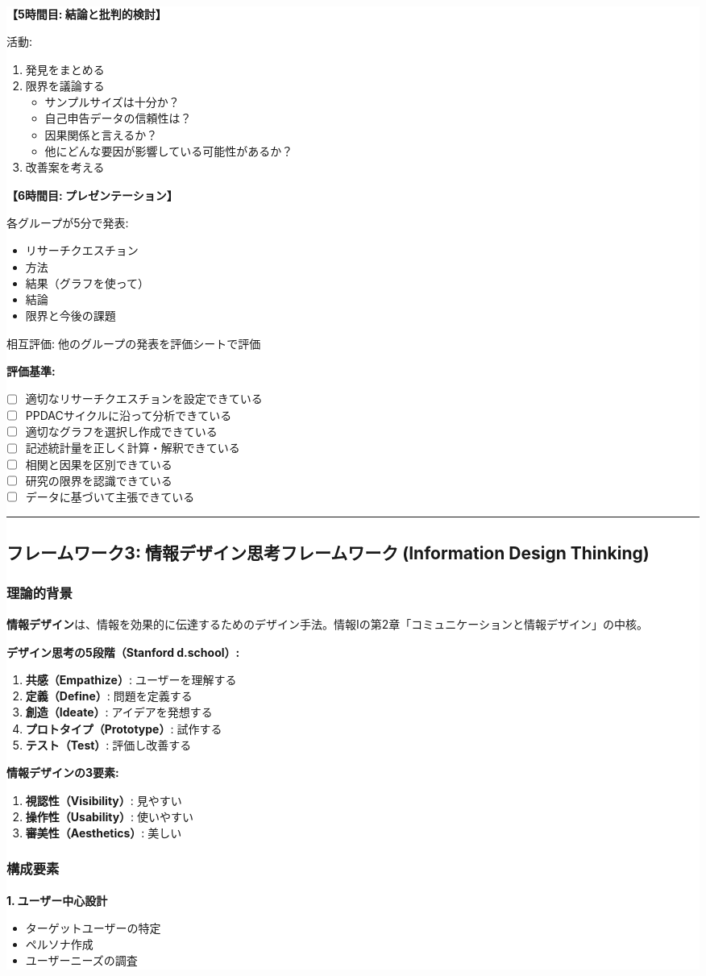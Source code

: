 **【5時間目: 結論と批判的検討】**

活動:
1. 発見をまとめる
2. 限界を議論する
   - サンプルサイズは十分か？
   - 自己申告データの信頼性は？
   - 因果関係と言えるか？
   - 他にどんな要因が影響している可能性があるか？
3. 改善案を考える

**【6時間目: プレゼンテーション】**

各グループが5分で発表:
- リサーチクエスチョン
- 方法
- 結果（グラフを使って）
- 結論
- 限界と今後の課題

相互評価: 他のグループの発表を評価シートで評価

**評価基準:**
- [ ] 適切なリサーチクエスチョンを設定できている
- [ ] PPDACサイクルに沿って分析できている
- [ ] 適切なグラフを選択し作成できている
- [ ] 記述統計量を正しく計算・解釈できている
- [ ] 相関と因果を区別できている
- [ ] 研究の限界を認識できている
- [ ] データに基づいて主張できている

---

## フレームワーク3: 情報デザイン思考フレームワーク (Information Design Thinking)

### 理論的背景

**情報デザイン**は、情報を効果的に伝達するためのデザイン手法。情報Ⅰの第2章「コミュニケーションと情報デザイン」の中核。

**デザイン思考の5段階（Stanford d.school）:**
1. **共感（Empathize）**: ユーザーを理解する
2. **定義（Define）**: 問題を定義する
3. **創造（Ideate）**: アイデアを発想する
4. **プロトタイプ（Prototype）**: 試作する
5. **テスト（Test）**: 評価し改善する

**情報デザインの3要素:**
1. **視認性（Visibility）**: 見やすい
2. **操作性（Usability）**: 使いやすい
3. **審美性（Aesthetics）**: 美しい

### 構成要素

**1. ユーザー中心設計**
- ターゲットユーザーの特定
- ペルソナ作成
- ユーザーニーズの調査
